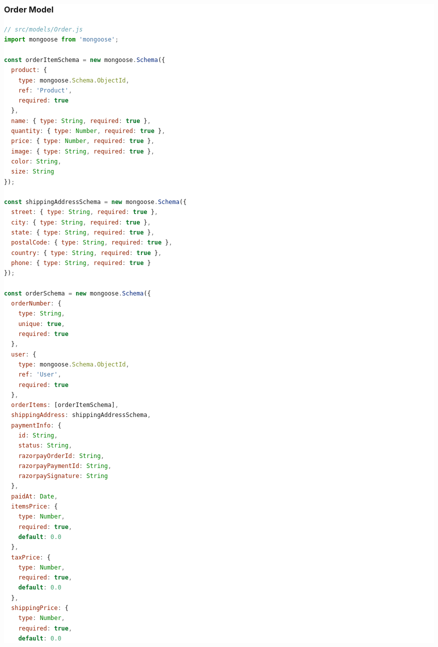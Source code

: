 ### Order Model
```javascript
// src/models/Order.js
import mongoose from 'mongoose';

const orderItemSchema = new mongoose.Schema({
  product: {
    type: mongoose.Schema.ObjectId,
    ref: 'Product',
    required: true
  },
  name: { type: String, required: true },
  quantity: { type: Number, required: true },
  price: { type: Number, required: true },
  image: { type: String, required: true },
  color: String,
  size: String
});

const shippingAddressSchema = new mongoose.Schema({
  street: { type: String, required: true },
  city: { type: String, required: true },
  state: { type: String, required: true },
  postalCode: { type: String, required: true },
  country: { type: String, required: true },
  phone: { type: String, required: true }
});

const orderSchema = new mongoose.Schema({
  orderNumber: {
    type: String,
    unique: true,
    required: true
  },
  user: {
    type: mongoose.Schema.ObjectId,
    ref: 'User',
    required: true
  },
  orderItems: [orderItemSchema],
  shippingAddress: shippingAddressSchema,
  paymentInfo: {
    id: String,
    status: String,
    razorpayOrderId: String,
    razorpayPaymentId: String,
    razorpaySignature: String
  },
  paidAt: Date,
  itemsPrice: {
    type: Number,
    required: true,
    default: 0.0
  },
  taxPrice: {
    type: Number,
    required: true,
    default: 0.0
  },
  shippingPrice: {
    type: Number,
    required: true,
    default: 0.0
```